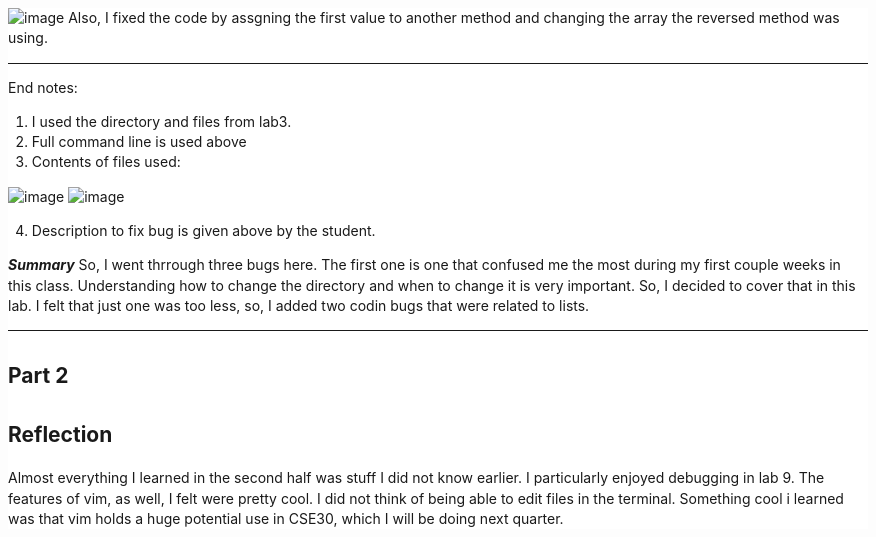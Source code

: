 <img width="538" alt="image" src="https://github.com/sidhantsinghvi/cse15l-lab-reports/assets/130006438/1485df5d-bdc4-4fb1-80e2-3c4dc3adfeba">
Also, I fixed the code by assgning the first value to another method and changing the array the reversed method was using.

---
End notes:

1. I used the directory and files from lab3.
2. Full command line is used above
3. Contents of files used:
<img width="538" alt="image" src="https://github.com/sidhantsinghvi/cse15l-lab-reports/assets/130006438/cd019312-f3bc-4c62-a181-ca62868ca3be">

<img width="538" alt="image" src="https://github.com/sidhantsinghvi/cse15l-lab-reports/assets/130006438/7ef4e6ba-9d96-4197-81d1-c2682ac3e081">

 4. Description to fix bug is given above by the student.

***Summary***
So, I went thrrough three bugs here.
The first one is one that confused me the most during my first couple weeks in this class. Understanding how to change the directory and when to change it is very important. So, I decided to cover that in this lab.
I felt that just one was too less, so, I added two codin bugs that were related to lists.

---

## Part 2
## Reflection

Almost everything I learned in the second half was stuff I did not know earlier. I particularly enjoyed debugging in lab 9. The features of vim, as well, I felt were pretty cool. I did not think of being able to edit files in the terminal.
Something cool i learned was that vim holds a huge potential use in CSE30, which I will be doing next quarter.
